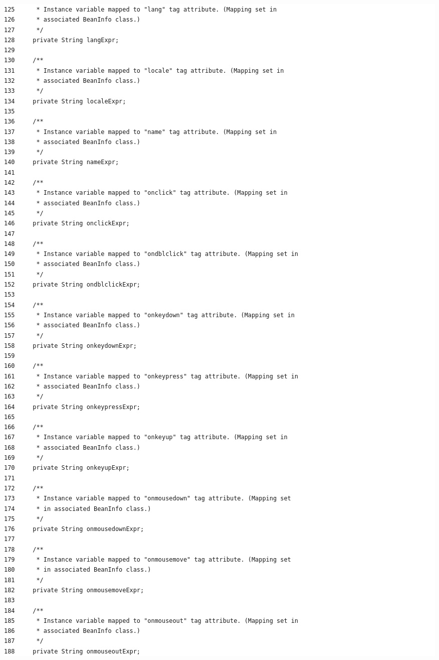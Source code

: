     125      * Instance variable mapped to "lang" tag attribute. (Mapping set in
    126      * associated BeanInfo class.)
    127      */
    128     private String langExpr;
    129 
    130     /**
    131      * Instance variable mapped to "locale" tag attribute. (Mapping set in
    132      * associated BeanInfo class.)
    133      */
    134     private String localeExpr;
    135 
    136     /**
    137      * Instance variable mapped to "name" tag attribute. (Mapping set in
    138      * associated BeanInfo class.)
    139      */
    140     private String nameExpr;
    141 
    142     /**
    143      * Instance variable mapped to "onclick" tag attribute. (Mapping set in
    144      * associated BeanInfo class.)
    145      */
    146     private String onclickExpr;
    147 
    148     /**
    149      * Instance variable mapped to "ondblclick" tag attribute. (Mapping set in
    150      * associated BeanInfo class.)
    151      */
    152     private String ondblclickExpr;
    153 
    154     /**
    155      * Instance variable mapped to "onkeydown" tag attribute. (Mapping set in
    156      * associated BeanInfo class.)
    157      */
    158     private String onkeydownExpr;
    159 
    160     /**
    161      * Instance variable mapped to "onkeypress" tag attribute. (Mapping set in
    162      * associated BeanInfo class.)
    163      */
    164     private String onkeypressExpr;
    165 
    166     /**
    167      * Instance variable mapped to "onkeyup" tag attribute. (Mapping set in
    168      * associated BeanInfo class.)
    169      */
    170     private String onkeyupExpr;
    171 
    172     /**
    173      * Instance variable mapped to "onmousedown" tag attribute. (Mapping set
    174      * in associated BeanInfo class.)
    175      */
    176     private String onmousedownExpr;
    177 
    178     /**
    179      * Instance variable mapped to "onmousemove" tag attribute. (Mapping set
    180      * in associated BeanInfo class.)
    181      */
    182     private String onmousemoveExpr;
    183 
    184     /**
    185      * Instance variable mapped to "onmouseout" tag attribute. (Mapping set in
    186      * associated BeanInfo class.)
    187      */
    188     private String onmouseoutExpr;